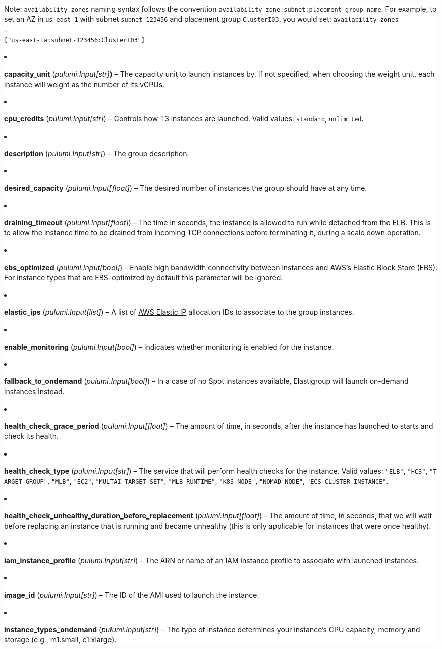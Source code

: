 Note: <code class="docutils literal notranslate"><span class="pre">availability_zones</span></code> naming syntax follows the convention <code class="docutils literal notranslate"><span class="pre">availability-zone:subnet:placement-group-name</span></code>. For example, to set an AZ in <code class="docutils literal notranslate"><span class="pre">us-east-1</span></code> with subnet <code class="docutils literal notranslate"><span class="pre">subnet-123456</span></code> and placement group <code class="docutils literal notranslate"><span class="pre">ClusterI03</span></code>, you would set:
<code class="docutils literal notranslate"><span class="pre">availability_zones</span> <span class="pre">=</span> <span class="pre">[&quot;us-east-1a:subnet-123456:ClusterI03&quot;]</span></code></p></li>
<li><p><strong>capacity_unit</strong> (<em>pulumi.Input</em><em>[</em><em>str</em><em>]</em>) – The capacity unit to launch instances by. If not specified, when choosing the weight unit, each instance will weight as the number of its vCPUs.</p></li>
<li><p><strong>cpu_credits</strong> (<em>pulumi.Input</em><em>[</em><em>str</em><em>]</em>) – Controls how T3 instances are launched. Valid values: <code class="docutils literal notranslate"><span class="pre">standard</span></code>, <code class="docutils literal notranslate"><span class="pre">unlimited</span></code>.</p></li>
<li><p><strong>description</strong> (<em>pulumi.Input</em><em>[</em><em>str</em><em>]</em>) – The group description.</p></li>
<li><p><strong>desired_capacity</strong> (<em>pulumi.Input</em><em>[</em><em>float</em><em>]</em>) – The desired number of instances the group should have at any time.</p></li>
<li><p><strong>draining_timeout</strong> (<em>pulumi.Input</em><em>[</em><em>float</em><em>]</em>) – The time in seconds, the instance is allowed to run while detached from the ELB. This is to allow the instance time to be drained from incoming TCP connections before terminating it, during a scale down operation.</p></li>
<li><p><strong>ebs_optimized</strong> (<em>pulumi.Input</em><em>[</em><em>bool</em><em>]</em>) – Enable high bandwidth connectivity between instances and AWS’s Elastic Block Store (EBS). For instance types that are EBS-optimized by default this parameter will be ignored.</p></li>
<li><p><strong>elastic_ips</strong> (<em>pulumi.Input</em><em>[</em><em>list</em><em>]</em>) – A list of <a class="reference external" href="http://docs.aws.amazon.com/AWSEC2/latest/UserGuide/elastic-ip-addresses-eip.html">AWS Elastic IP</a> allocation IDs to associate to the group instances.</p></li>
<li><p><strong>enable_monitoring</strong> (<em>pulumi.Input</em><em>[</em><em>bool</em><em>]</em>) – Indicates whether monitoring is enabled for the instance.</p></li>
<li><p><strong>fallback_to_ondemand</strong> (<em>pulumi.Input</em><em>[</em><em>bool</em><em>]</em>) – In a case of no Spot instances available, Elastigroup will launch on-demand instances instead.</p></li>
<li><p><strong>health_check_grace_period</strong> (<em>pulumi.Input</em><em>[</em><em>float</em><em>]</em>) – The amount of time, in seconds, after the instance has launched to starts and check its health.</p></li>
<li><p><strong>health_check_type</strong> (<em>pulumi.Input</em><em>[</em><em>str</em><em>]</em>) – The service that will perform health checks for the instance. Valid values: <code class="docutils literal notranslate"><span class="pre">&quot;ELB&quot;</span></code>, <code class="docutils literal notranslate"><span class="pre">&quot;HCS&quot;</span></code>, <code class="docutils literal notranslate"><span class="pre">&quot;TARGET_GROUP&quot;</span></code>, <code class="docutils literal notranslate"><span class="pre">&quot;MLB&quot;</span></code>, <code class="docutils literal notranslate"><span class="pre">&quot;EC2&quot;</span></code>, <code class="docutils literal notranslate"><span class="pre">&quot;MULTAI_TARGET_SET&quot;</span></code>, <code class="docutils literal notranslate"><span class="pre">&quot;MLB_RUNTIME&quot;</span></code>, <code class="docutils literal notranslate"><span class="pre">&quot;K8S_NODE&quot;</span></code>, <code class="docutils literal notranslate"><span class="pre">&quot;NOMAD_NODE&quot;</span></code>, <code class="docutils literal notranslate"><span class="pre">&quot;ECS_CLUSTER_INSTANCE&quot;</span></code>.</p></li>
<li><p><strong>health_check_unhealthy_duration_before_replacement</strong> (<em>pulumi.Input</em><em>[</em><em>float</em><em>]</em>) – The amount of time, in seconds, that we will wait before replacing an instance that is running and became unhealthy (this is only applicable for instances that were once healthy).</p></li>
<li><p><strong>iam_instance_profile</strong> (<em>pulumi.Input</em><em>[</em><em>str</em><em>]</em>) – The ARN or name of an IAM instance profile to associate with launched instances.</p></li>
<li><p><strong>image_id</strong> (<em>pulumi.Input</em><em>[</em><em>str</em><em>]</em>) – The ID of the AMI used to launch the instance.</p></li>
<li><p><strong>instance_types_ondemand</strong> (<em>pulumi.Input</em><em>[</em><em>str</em><em>]</em>) – The type of instance determines your instance’s CPU capacity, memory and storage (e.g., m1.small, c1.xlarge).</p></li>